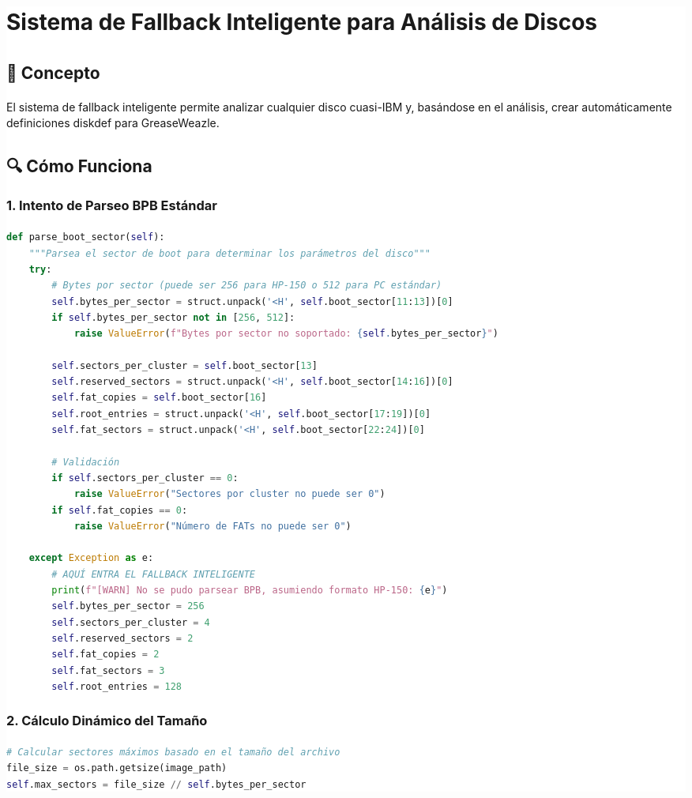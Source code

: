 # Sistema de Fallback Inteligente para Análisis de Discos

## 🎯 Concepto

El sistema de fallback inteligente permite analizar cualquier disco cuasi-IBM y, basándose en el análisis, crear automáticamente definiciones diskdef para GreaseWeazle.

## 🔍 Cómo Funciona

### 1. Intento de Parseo BPB Estándar
```python
def parse_boot_sector(self):
    """Parsea el sector de boot para determinar los parámetros del disco"""
    try:
        # Bytes por sector (puede ser 256 para HP-150 o 512 para PC estándar)
        self.bytes_per_sector = struct.unpack('<H', self.boot_sector[11:13])[0]
        if self.bytes_per_sector not in [256, 512]:
            raise ValueError(f"Bytes por sector no soportado: {self.bytes_per_sector}")

        self.sectors_per_cluster = self.boot_sector[13]
        self.reserved_sectors = struct.unpack('<H', self.boot_sector[14:16])[0]
        self.fat_copies = self.boot_sector[16]
        self.root_entries = struct.unpack('<H', self.boot_sector[17:19])[0]
        self.fat_sectors = struct.unpack('<H', self.boot_sector[22:24])[0]
        
        # Validación
        if self.sectors_per_cluster == 0:
            raise ValueError("Sectores por cluster no puede ser 0")
        if self.fat_copies == 0:
            raise ValueError("Número de FATs no puede ser 0")

    except Exception as e:
        # AQUÍ ENTRA EL FALLBACK INTELIGENTE
        print(f"[WARN] No se pudo parsear BPB, asumiendo formato HP-150: {e}")
        self.bytes_per_sector = 256
        self.sectors_per_cluster = 4
        self.reserved_sectors = 2
        self.fat_copies = 2
        self.fat_sectors = 3
        self.root_entries = 128
```

### 2. Cálculo Dinámico del Tamaño
```python
# Calcular sectores máximos basado en el tamaño del archivo
file_size = os.path.getsize(image_path)
self.max_sectors = file_size // self.bytes_per_sector
```
